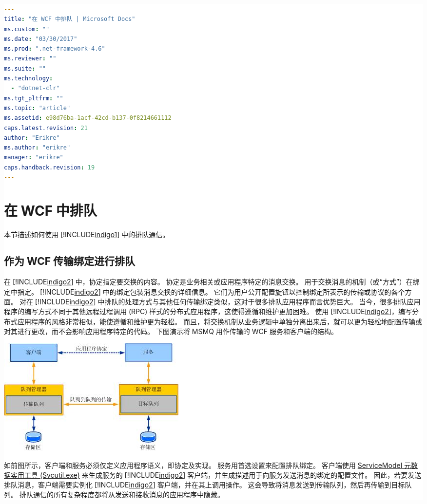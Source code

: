 ```yaml
---
title: "在 WCF 中排队 | Microsoft Docs"
ms.custom: ""
ms.date: "03/30/2017"
ms.prod: ".net-framework-4.6"
ms.reviewer: ""
ms.suite: ""
ms.technology: 
  - "dotnet-clr"
ms.tgt_pltfrm: ""
ms.topic: "article"
ms.assetid: e98d76ba-1acf-42cd-b137-0f8214661112
caps.latest.revision: 21
author: "Erikre"
ms.author: "erikre"
manager: "erikre"
caps.handback.revision: 19
---
```

# 在 WCF 中排队
本节描述如何使用 [!INCLUDE[indigo1](../../../../includes/indigo1-md.md)] 中的排队通信。  
  
## 作为 WCF 传输绑定进行排队  
 在 [!INCLUDE[indigo2](../../../../includes/indigo2-md.md)] 中，协定指定要交换的内容。  协定是业务相关或应用程序特定的消息交换。  用于交换消息的机制（或“方式”）在绑定中指定。  [!INCLUDE[indigo2](../../../../includes/indigo2-md.md)] 中的绑定包装消息交换的详细信息。  它们为用户公开配置旋钮以控制绑定所表示的传输或协议的各个方面。  对在 [!INCLUDE[indigo2](../../../../includes/indigo2-md.md)] 中排队的处理方式与其他任何传输绑定类似，这对于很多排队应用程序而言优势巨大。  当今，很多排队应用程序的编写方式不同于其他远程过程调用 \(RPC\) 样式的分布式应用程序，这使得遵循和维护更加困难。  使用 [!INCLUDE[indigo2](../../../../includes/indigo2-md.md)]，编写分布式应用程序的风格非常相似，能使遵循和维护更为轻松。  而且，将交换机制从业务逻辑中单独分离出来后，就可以更为轻松地配置传输或对其进行更改，而不会影响应用程序特定的代码。  下图演示将 MSMQ 用作传输的 WCF 服务和客户端的结构。  
  
 ![排队应用程序关系图](../../../../docs/framework/wcf/feature-details/media/distributed-queue-figure.jpg "Distributed\-Queue\-Figure")  
  
 如前图所示，客户端和服务必须仅定义应用程序语义，即协定及实现。  服务用首选设置来配置排队绑定。  客户端使用 [ServiceModel 元数据实用工具 \(Svcutil.exe\)](../../../../docs/framework/wcf/servicemodel-metadata-utility-tool-svcutil-exe.md) 来生成服务的 [!INCLUDE[indigo2](../../../../includes/indigo2-md.md)] 客户端，并生成描述用于向服务发送消息的绑定的配置文件。  因此，若要发送排队消息，客户端需要实例化 [!INCLUDE[indigo2](../../../../includes/indigo2-md.md)] 客户端，并在其上调用操作。  这会导致将消息发送到传输队列，然后再传输到目标队列。  排队通信的所有复杂程度都将从发送和接收消息的应用程序中隐藏。  
  